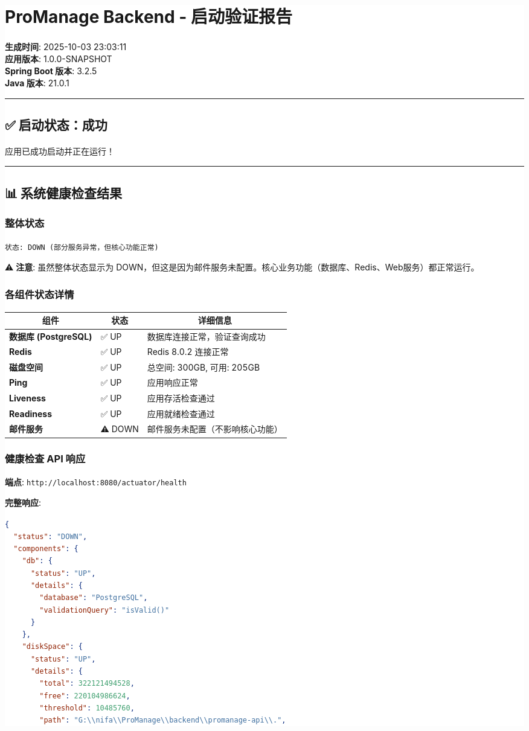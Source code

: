 # ProManage Backend - 启动验证报告

**生成时间**: 2025-10-03 23:03:11  
**应用版本**: 1.0.0-SNAPSHOT  
**Spring Boot 版本**: 3.2.5  
**Java 版本**: 21.0.1  

---

## ✅ 启动状态：成功

应用已成功启动并正在运行！

---

## 📊 系统健康检查结果

### 整体状态
```
状态: DOWN (部分服务异常，但核心功能正常)
```

⚠️ **注意**: 虽然整体状态显示为 DOWN，但这是因为邮件服务未配置。核心业务功能（数据库、Redis、Web服务）都正常运行。

### 各组件状态详情

| 组件 | 状态 | 详细信息 |
|------|------|----------|
| **数据库 (PostgreSQL)** | ✅ UP | 数据库连接正常，验证查询成功 |
| **Redis** | ✅ UP | Redis 8.0.2 连接正常 |
| **磁盘空间** | ✅ UP | 总空间: 300GB, 可用: 205GB |
| **Ping** | ✅ UP | 应用响应正常 |
| **Liveness** | ✅ UP | 应用存活检查通过 |
| **Readiness** | ✅ UP | 应用就绪检查通过 |
| **邮件服务** | ⚠️ DOWN | 邮件服务未配置（不影响核心功能） |

### 健康检查 API 响应

**端点**: `http://localhost:8080/actuator/health`

**完整响应**:
```json
{
  "status": "DOWN",
  "components": {
    "db": {
      "status": "UP",
      "details": {
        "database": "PostgreSQL",
        "validationQuery": "isValid()"
      }
    },
    "diskSpace": {
      "status": "UP",
      "details": {
        "total": 322121494528,
        "free": 220104986624,
        "threshold": 10485760,
        "path": "G:\\nifa\\ProManage\\backend\\promanage-api\\.",
```